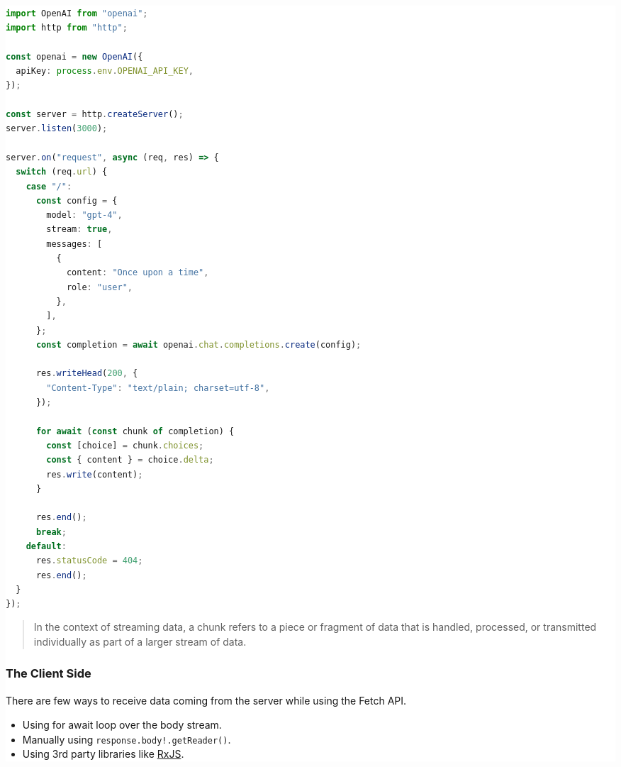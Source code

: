 ```ts title="server.mjs"
import OpenAI from "openai";
import http from "http";

const openai = new OpenAI({
  apiKey: process.env.OPENAI_API_KEY,
});

const server = http.createServer();
server.listen(3000);

server.on("request", async (req, res) => {
  switch (req.url) {
    case "/":
      const config = {
        model: "gpt-4",
        stream: true,
        messages: [
          {
            content: "Once upon a time",
            role: "user",
          },
        ],
      };
      const completion = await openai.chat.completions.create(config);

      res.writeHead(200, {
        "Content-Type": "text/plain; charset=utf-8",
      });

      for await (const chunk of completion) {
        const [choice] = chunk.choices;
        const { content } = choice.delta;
        res.write(content);
      }

      res.end();
      break;
    default:
      res.statusCode = 404;
      res.end();
  }
});
```

> In the context of streaming data, a chunk refers to a piece or fragment of data that is handled, processed, or transmitted individually as part of a larger stream of data.

### The Client Side

There are few ways to receive data coming from the server while using the Fetch API.

- Using for await loop over the body stream.
- Manually using `response.body!.getReader()`.
- Using 3rd party libraries like [RxJS](https://rxjs.dev/).
